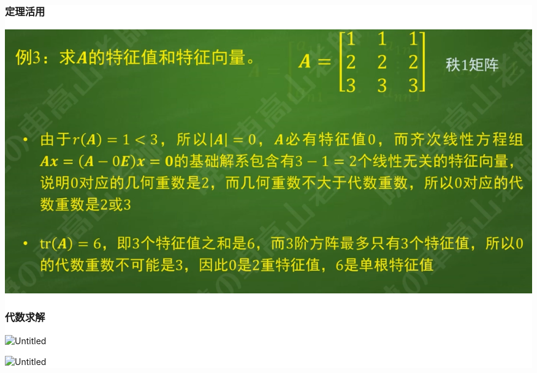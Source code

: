 ### 定理活用

![Untitled](理论概念/attachments/工程数学%209ae7562d53034b379bb517345beb5a98/Untitled%2040.png)

### 代数求解

![Untitled](%E5%B7%A5%E7%A8%8B%E6%95%B0%E5%AD%A6%209ae7562d53034b379bb517345beb5a98/Untitled%2041.png)

![Untitled](%E5%B7%A5%E7%A8%8B%E6%95%B0%E5%AD%A6%209ae7562d53034b379bb517345beb5a98/Untitled%2042.png)